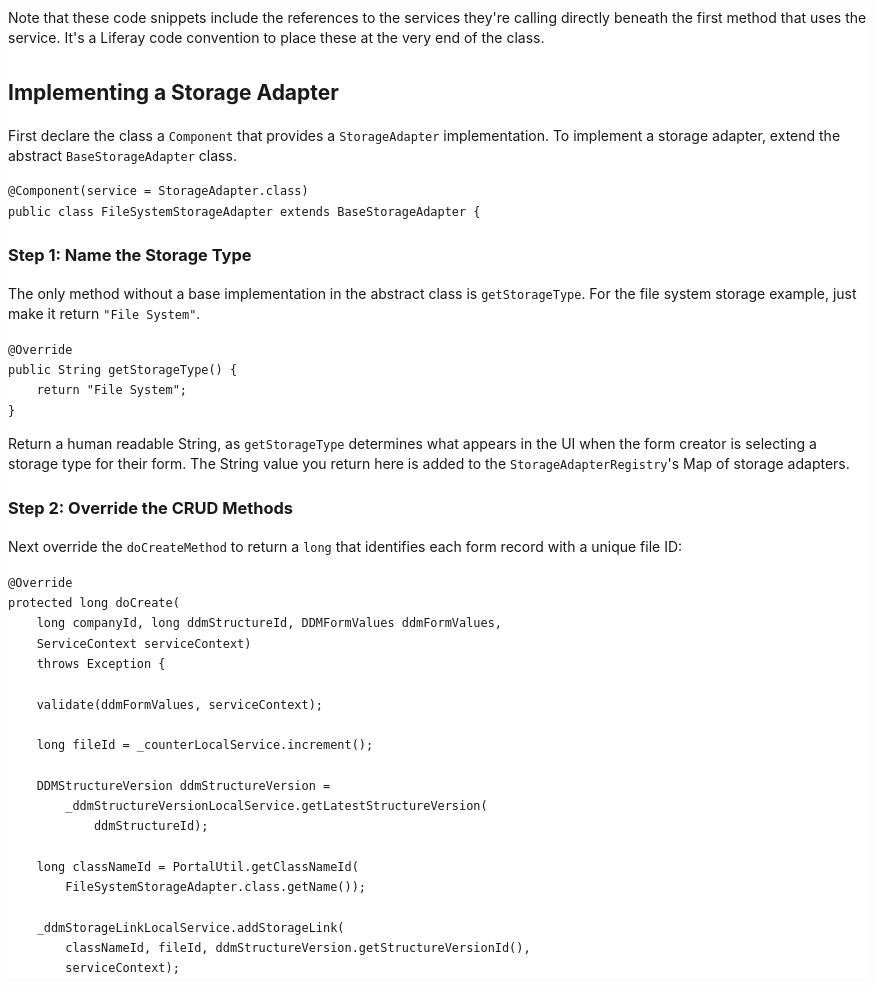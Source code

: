 Note that these code snippets include the references to the services they're
calling directly beneath the first method that uses the service. It's a Liferay
code convention to place these at the very end of the class.

## Implementing a Storage Adapter [](id=implementing-a-storage-adapter)

First declare the class a `Component` that provides a `StorageAdapter`
implementation. To implement a storage adapter, extend the abstract
`BaseStorageAdapter` class.

    @Component(service = StorageAdapter.class)
    public class FileSystemStorageAdapter extends BaseStorageAdapter {


### Step 1: Name the Storage Type [](id=step-1-name-the-storage-type)

The only method without a base implementation in the abstract class is
`getStorageType`. For the file system storage example, just make it return
`"File System"`.

    @Override
    public String getStorageType() {
        return "File System";
    }

Return a human readable String, as `getStorageType` determines what appears in
the UI when the form creator is selecting a storage type for their form. The
String value you return here is added to the `StorageAdapterRegistry`'s Map of
storage adapters. 

### Step 2: Override the CRUD Methods [](id=step-2-override-the-crud-methods)

Next override the `doCreateMethod` to return a `long` that
identifies each form record with a unique file ID: 

    @Override
    protected long doCreate(
        long companyId, long ddmStructureId, DDMFormValues ddmFormValues, 
        ServiceContext serviceContext)
        throws Exception {

        validate(ddmFormValues, serviceContext);

        long fileId = _counterLocalService.increment();

        DDMStructureVersion ddmStructureVersion =
            _ddmStructureVersionLocalService.getLatestStructureVersion(
                ddmStructureId);

        long classNameId = PortalUtil.getClassNameId(
            FileSystemStorageAdapter.class.getName());

        _ddmStorageLinkLocalService.addStorageLink(
            classNameId, fileId, ddmStructureVersion.getStructureVersionId(),
            serviceContext);
